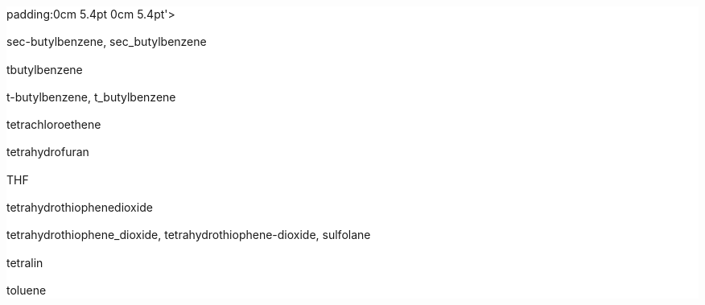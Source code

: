   padding:0cm 5.4pt 0cm 5.4pt'>
  <p class=MsoNormal>sec-butylbenzene, sec_butylbenzene</p>
  </td>
 </tr>
 <tr>
  <td width=239 valign=top style='width:143.45pt;border:solid windowtext 1.0pt;
  border-top:none;padding:0cm 5.4pt 0cm 5.4pt'>
  <p class=MsoNormal>tbutylbenzene</p>
  </td>
  <td width=580 valign=top style='width:347.95pt;border-top:none;border-left:
  none;border-bottom:solid windowtext 1.0pt;border-right:solid windowtext 1.0pt;
  padding:0cm 5.4pt 0cm 5.4pt'>
  <p class=MsoNormal>t-butylbenzene, t_butylbenzene</p>
  </td>
 </tr>
 <tr>
  <td width=239 valign=top style='width:143.45pt;border:solid windowtext 1.0pt;
  border-top:none;padding:0cm 5.4pt 0cm 5.4pt'>
  <p class=MsoNormal>tetrachloroethene</p>
  </td>
  <td width=580 valign=top style='width:347.95pt;border-top:none;border-left:
  none;border-bottom:solid windowtext 1.0pt;border-right:solid windowtext 1.0pt;
  padding:0cm 5.4pt 0cm 5.4pt'>
  <p class=MsoNormal></p>
  </td>
 </tr>
 <tr>
  <td width=239 valign=top style='width:143.45pt;border:solid windowtext 1.0pt;
  border-top:none;padding:0cm 5.4pt 0cm 5.4pt'>
  <p class=MsoNormal>tetrahydrofuran</p>
  </td>
  <td width=580 valign=top style='width:347.95pt;border-top:none;border-left:
  none;border-bottom:solid windowtext 1.0pt;border-right:solid windowtext 1.0pt;
  padding:0cm 5.4pt 0cm 5.4pt'>
  <p class=MsoNormal>THF</p>
  </td>
 </tr>
 <tr>
  <td width=239 valign=top style='width:143.45pt;border:solid windowtext 1.0pt;
  border-top:none;padding:0cm 5.4pt 0cm 5.4pt'>
  <p class=MsoNormal>tetrahydrothiophenedioxide</p>
  </td>
  <td width=580 valign=top style='width:347.95pt;border-top:none;border-left:
  none;border-bottom:solid windowtext 1.0pt;border-right:solid windowtext 1.0pt;
  padding:0cm 5.4pt 0cm 5.4pt'>
  <p class=MsoNormal>tetrahydrothiophene_dioxide, tetrahydrothiophene-dioxide,
  sulfolane</p>
  </td>
 </tr>
 <tr>
  <td width=239 valign=top style='width:143.45pt;border:solid windowtext 1.0pt;
  border-top:none;padding:0cm 5.4pt 0cm 5.4pt'>
  <p class=MsoNormal>tetralin</p>
  </td>
  <td width=580 valign=top style='width:347.95pt;border-top:none;border-left:
  none;border-bottom:solid windowtext 1.0pt;border-right:solid windowtext 1.0pt;
  padding:0cm 5.4pt 0cm 5.4pt'>
  <p class=MsoNormal></p>
  </td>
 </tr>
 <tr>
  <td width=239 valign=top style='width:143.45pt;border:solid windowtext 1.0pt;
  border-top:none;padding:0cm 5.4pt 0cm 5.4pt'>
  <p class=MsoNormal>toluene</p>